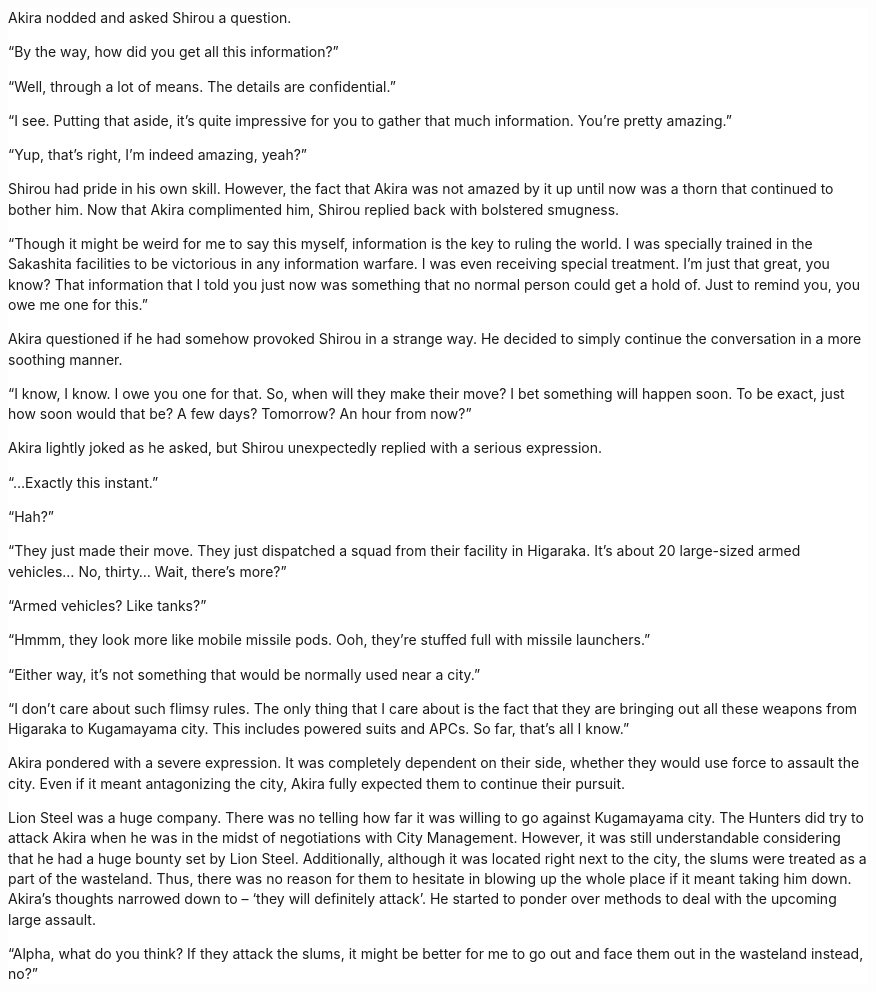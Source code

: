 Akira nodded and asked Shirou a question.

“By the way, how did you get all this information?”

“Well, through a lot of means. The details are confidential.”

“I see. Putting that aside, it’s quite impressive for you to gather that much information. You’re pretty amazing.”

“Yup, that’s right, I’m indeed amazing, yeah?”

Shirou had pride in his own skill. However, the fact that Akira was not amazed by it up until now was a thorn that continued to bother him. Now that Akira complimented him, Shirou replied back with bolstered smugness.

“Though it might be weird for me to say this myself, information is the key to ruling the world. I was specially trained in the Sakashita facilities to be victorious in any information warfare. I was even receiving special treatment. I’m just that great, you know? That information that I told you just now was something that no normal person could get a hold of. Just to remind you, you owe me one for this.”

Akira questioned if he had somehow provoked Shirou in a strange way. He decided to simply continue the conversation in a more soothing manner.

“I know, I know. I owe you one for that. So, when will they make their move? I bet something will happen soon. To be exact, just how soon would that be? A few days? Tomorrow? An hour from now?”

Akira lightly joked as he asked, but Shirou unexpectedly replied with a serious expression.

“…Exactly this instant.”

“Hah?”

“They just made their move. They just dispatched a squad from their facility in Higaraka. It’s about 20 large-sized armed vehicles… No, thirty… Wait, there’s more?”

“Armed vehicles? Like tanks?”

“Hmmm, they look more like mobile missile pods. Ooh, they’re stuffed full with missile launchers.”

“Either way, it’s not something that would be normally used near a city.”

“I don’t care about such flimsy rules. The only thing that I care about is the fact that they are bringing out all these weapons from Higaraka to Kugamayama city. This includes powered suits and APCs. So far, that’s all I know.”

Akira pondered with a severe expression. It was completely dependent on their side, whether they would use force to assault the city. Even if it meant antagonizing the city, Akira fully expected them to continue their pursuit.

Lion Steel was a huge company. There was no telling how far it was willing to go against Kugamayama city. The Hunters did try to attack Akira when he was in the midst of negotiations with City Management. However, it was still understandable considering that he had a huge bounty set by Lion Steel. Additionally, although it was located right next to the city, the slums were treated as a part of the wasteland. Thus, there was no reason for them to hesitate in blowing up the whole place if it meant taking him down. Akira’s thoughts narrowed down to – ‘they will definitely attack’. He started to ponder over methods to deal with the upcoming large assault.

“Alpha, what do you think? If they attack the slums, it might be better for me to go out and face them out in the wasteland instead, no?”
